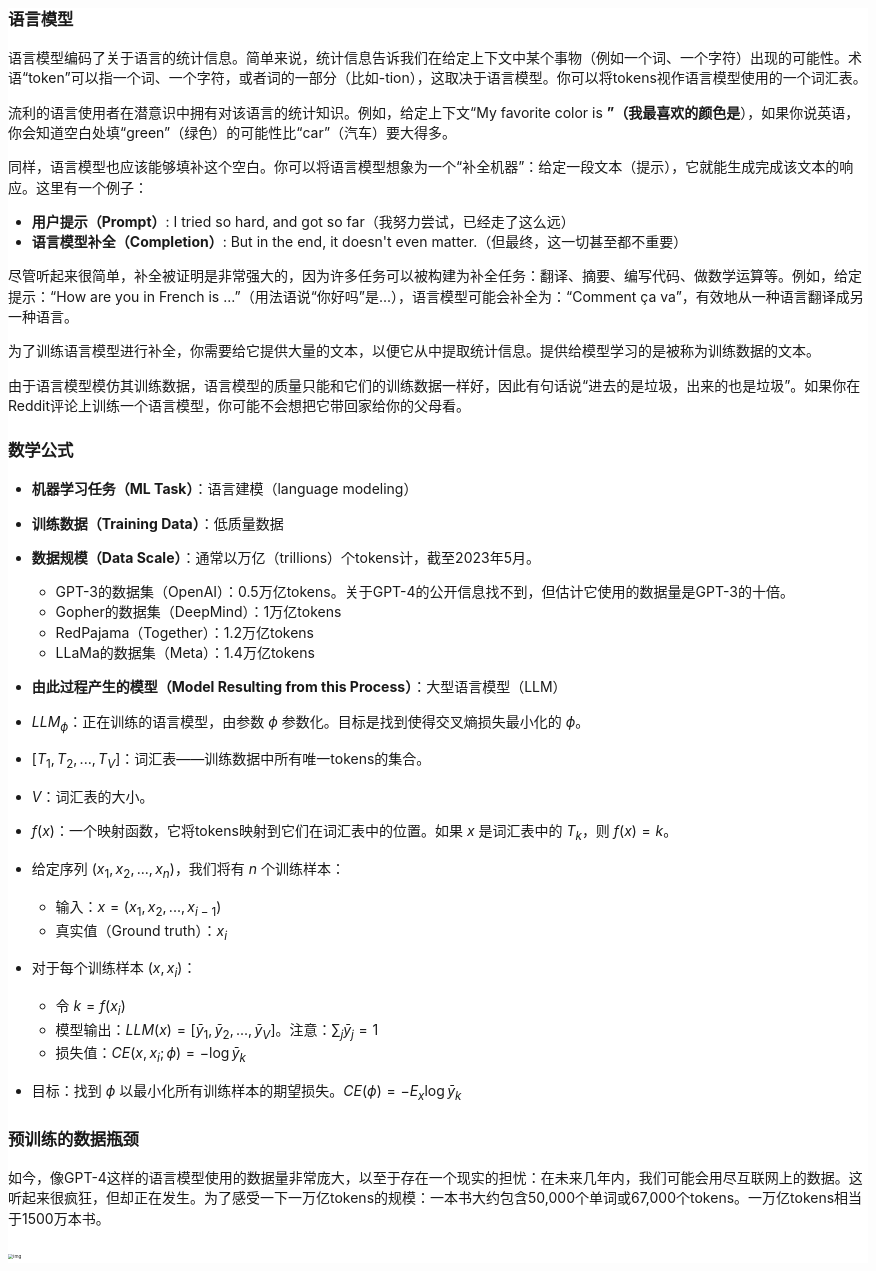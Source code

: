 ### 语言模型

语言模型编码了关于语言的统计信息。简单来说，统计信息告诉我们在给定上下文中某个事物（例如一个词、一个字符）出现的可能性。术语“token”可以指一个词、一个字符，或者词的一部分（比如-tion），这取决于语言模型。你可以将tokens视作语言模型使用的一个词汇表。

流利的语言使用者在潜意识中拥有对该语言的统计知识。例如，给定上下文“My favorite color is __”（我最喜欢的颜色是__），如果你说英语，你会知道空白处填“green”（绿色）的可能性比“car”（汽车）要大得多。

同样，语言模型也应该能够填补这个空白。你可以将语言模型想象为一个“补全机器”：给定一段文本（提示），它就能生成完成该文本的响应。这里有一个例子：

- **用户提示（Prompt）**: I tried so hard, and got so far（我努力尝试，已经走了这么远）
- **语言模型补全（Completion）**: But in the end, it doesn't even matter.（但最终，这一切甚至都不重要）

尽管听起来很简单，补全被证明是非常强大的，因为许多任务可以被构建为补全任务：翻译、摘要、编写代码、做数学运算等。例如，给定提示：“How are you in French is ...”（用法语说“你好吗”是...），语言模型可能会补全为：“Comment ça va”，有效地从一种语言翻译成另一种语言。

为了训练语言模型进行补全，你需要给它提供大量的文本，以便它从中提取统计信息。提供给模型学习的是被称为训练数据的文本。

由于语言模型模仿其训练数据，语言模型的质量只能和它们的训练数据一样好，因此有句话说“进去的是垃圾，出来的也是垃圾”。如果你在Reddit评论上训练一个语言模型，你可能不会想把它带回家给你的父母看。

### 数学公式

- **机器学习任务（ML Task）**：语言建模（language modeling）
- **训练数据（Training Data）**：低质量数据
- **数据规模（Data Scale）**：通常以万亿（trillions）个tokens计，截至2023年5月。
  - GPT-3的数据集（OpenAI）：0.5万亿tokens。关于GPT-4的公开信息找不到，但估计它使用的数据量是GPT-3的十倍。
  - Gopher的数据集（DeepMind）：1万亿tokens
  - RedPajama（Together）：1.2万亿tokens
  - LLaMa的数据集（Meta）：1.4万亿tokens
- **由此过程产生的模型（Model Resulting from this Process）**：大型语言模型（LLM）

- $LLM_\phi$：正在训练的语言模型，由参数 $\phi$ 参数化。目标是找到使得交叉熵损失最小化的 $\phi$。

- $[T_1, T_2, ..., T_V]$：词汇表——训练数据中所有唯一tokens的集合。

- $V$：词汇表的大小。

- $f(x)$：一个映射函数，它将tokens映射到它们在词汇表中的位置。如果 $x$ 是词汇表中的 $T_k$，则 $f(x) = k$。

- 给定序列 $(x_1, x_2, ..., x_n)$，我们将有 $n$ 个训练样本：
  - 输入：$x = (x_1, x_2, ..., x_{i-1})$
  - 真实值（Ground truth）：$x_i$

- 对于每个训练样本 $(x, x_i)$：
  - 令 $k = f(x_i)$
  - 模型输出：$LLM(x) = [\bar{y}_1, \bar{y}_2, ..., \bar{y}_V]$。注意：$\sum_j \bar{y}_j = 1$
  - 损失值：$CE(x, x_i; \phi) = -\log \bar{y}_k$

- 目标：找到 $\phi$ 以最小化所有训练样本的期望损失。$CE(\phi) = -E_x \log \bar{y}_k$

### 预训练的数据瓶颈

如今，像GPT-4这样的语言模型使用的数据量非常庞大，以至于存在一个现实的担忧：在未来几年内，我们可能会用尽互联网上的数据。这听起来很疯狂，但却正在发生。为了感受一下一万亿tokens的规模：一本书大约包含50,000个单词或67,000个tokens。一万亿tokens相当于1500万本书。

<img src="https://huyenchip.com/assets/pics/rlhf/4-1t-tokens.png" alt="img" style="zoom:33%;" />
